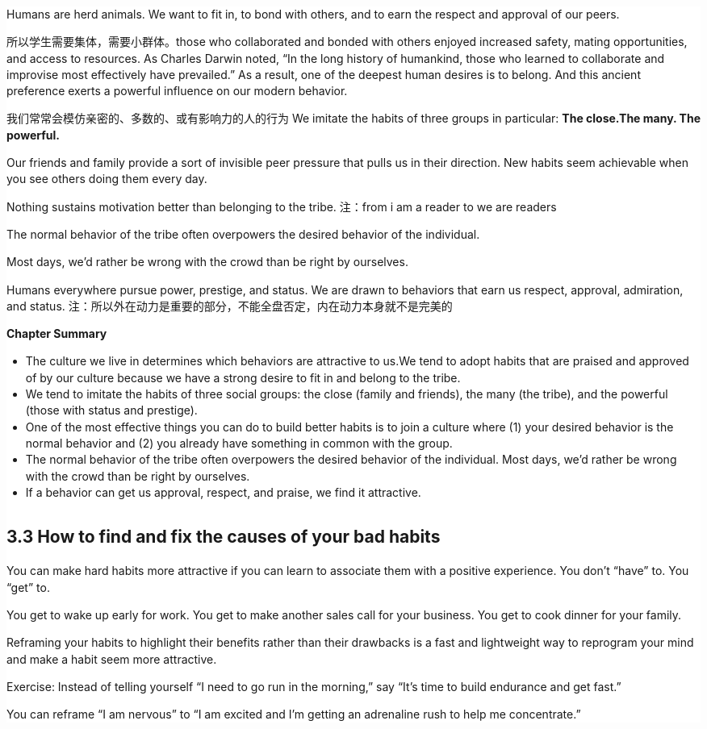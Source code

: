 Humans are herd animals. We want to fit in, to bond with others, and to earn the respect and approval of our peers.

所以学生需要集体，需要小群体。those who collaborated and bonded with others enjoyed increased safety, mating opportunities, and access to resources. As Charles Darwin noted, “In the long history of humankind, those who learned to collaborate and improvise most effectively have prevailed.” As a result, one of the deepest human desires is to belong. And this ancient preference exerts a powerful influence on our modern behavior.

我们常常会模仿亲密的、多数的、或有影响力的人的行为
We imitate the habits of three groups in particular: **The close.The many. The powerful.**

Our friends and family provide a sort of invisible peer pressure that pulls us in their direction.
New habits seem achievable when you see others doing them every day.

Nothing sustains motivation better than belonging to the tribe. 注：from i am a reader to we are readers

The normal behavior of the tribe often overpowers the desired behavior of the individual.

Most days, we’d rather be wrong with the crowd than be right by ourselves.

Humans everywhere pursue power, prestige, and status.
We are drawn to behaviors that earn us respect, approval, admiration, and status. 注：所以外在动力是重要的部分，不能全盘否定，内在动力本身就不是完美的

**Chapter Summary**
- The culture we live in determines which behaviors are attractive to us.We tend to adopt habits that are praised and approved of by our culture because we have a strong desire to fit in and belong to the tribe.
- We tend to imitate the habits of three social groups: the close (family and friends), the many (the tribe), and the powerful (those with status and prestige).
- One of the most effective things you can do to build better habits is to join a culture where (1) your desired behavior is the normal behavior and (2) you already have something in common with the group.
- The normal behavior of the tribe often overpowers the desired behavior of the individual. Most days, we’d rather be wrong with the crowd than be right by ourselves.
- If a behavior can get us approval, respect, and praise, we find it attractive.

## 3.3 How to find and fix the causes of your bad habits 

You can make hard habits more attractive if you can learn to associate them with a positive experience.
You don’t “have” to. You “get” to.

You get to wake up early for work. You get to make another sales call for your business. You get to cook dinner for your family.

Reframing your habits to highlight their benefits rather than their drawbacks is a fast and lightweight way to reprogram your mind and make a habit seem more attractive.

Exercise: Instead of telling yourself “I need to go run in the morning,” say “It’s time to build endurance and get fast.”

You can reframe “I am nervous” to “I am excited and I’m getting an adrenaline rush to help me concentrate.”

